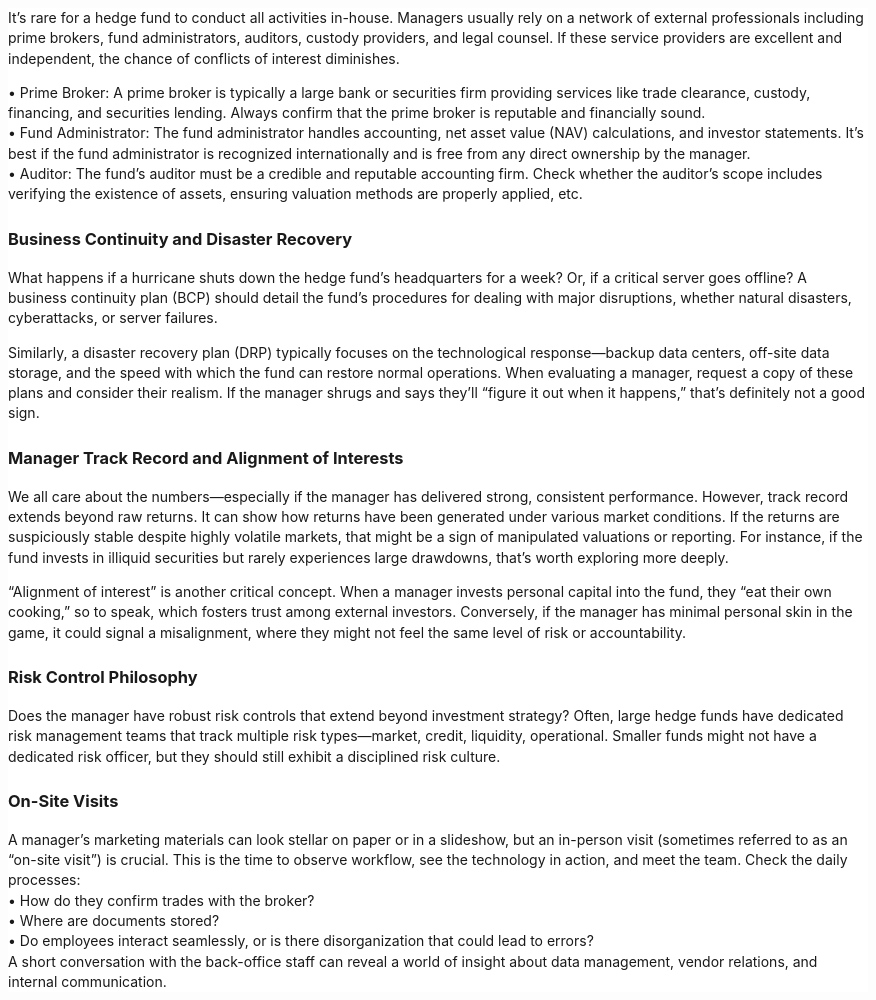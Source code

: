 It’s rare for a hedge fund to conduct all activities in-house. Managers usually rely on a network of external professionals including prime brokers, fund administrators, auditors, custody providers, and legal counsel. If these service providers are excellent and independent, the chance of conflicts of interest diminishes.

• Prime Broker: A prime broker is typically a large bank or securities firm providing services like trade clearance, custody, financing, and securities lending. Always confirm that the prime broker is reputable and financially sound.  
• Fund Administrator: The fund administrator handles accounting, net asset value (NAV) calculations, and investor statements. It’s best if the fund administrator is recognized internationally and is free from any direct ownership by the manager.  
• Auditor: The fund’s auditor must be a credible and reputable accounting firm. Check whether the auditor’s scope includes verifying the existence of assets, ensuring valuation methods are properly applied, etc.  

### Business Continuity and Disaster Recovery

What happens if a hurricane shuts down the hedge fund’s headquarters for a week? Or, if a critical server goes offline? A business continuity plan (BCP) should detail the fund’s procedures for dealing with major disruptions, whether natural disasters, cyberattacks, or server failures.

Similarly, a disaster recovery plan (DRP) typically focuses on the technological response—backup data centers, off-site data storage, and the speed with which the fund can restore normal operations. When evaluating a manager, request a copy of these plans and consider their realism. If the manager shrugs and says they’ll “figure it out when it happens,” that’s definitely not a good sign.

### Manager Track Record and Alignment of Interests

We all care about the numbers—especially if the manager has delivered strong, consistent performance. However, track record extends beyond raw returns. It can show how returns have been generated under various market conditions. If the returns are suspiciously stable despite highly volatile markets, that might be a sign of manipulated valuations or reporting. For instance, if the fund invests in illiquid securities but rarely experiences large drawdowns, that’s worth exploring more deeply.

“Alignment of interest” is another critical concept. When a manager invests personal capital into the fund, they “eat their own cooking,” so to speak, which fosters trust among external investors. Conversely, if the manager has minimal personal skin in the game, it could signal a misalignment, where they might not feel the same level of risk or accountability.

### Risk Control Philosophy

Does the manager have robust risk controls that extend beyond investment strategy? Often, large hedge funds have dedicated risk management teams that track multiple risk types—market, credit, liquidity, operational. Smaller funds might not have a dedicated risk officer, but they should still exhibit a disciplined risk culture.

### On-Site Visits

A manager’s marketing materials can look stellar on paper or in a slideshow, but an in-person visit (sometimes referred to as an “on-site visit”) is crucial. This is the time to observe workflow, see the technology in action, and meet the team. Check the daily processes:  
• How do they confirm trades with the broker?  
• Where are documents stored?  
• Do employees interact seamlessly, or is there disorganization that could lead to errors?  
A short conversation with the back-office staff can reveal a world of insight about data management, vendor relations, and internal communication.
